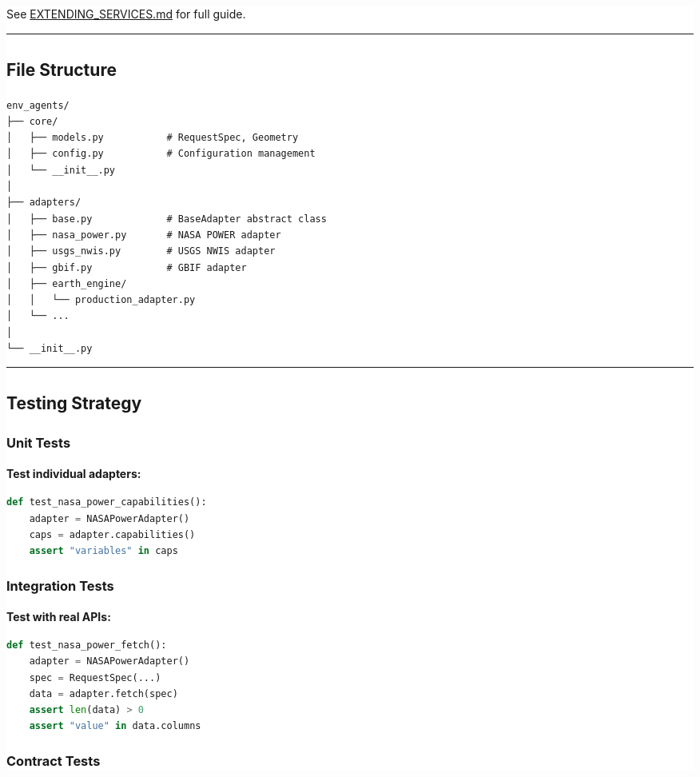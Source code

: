 See [EXTENDING_SERVICES.md](../EXTENDING_SERVICES.md) for full guide.

---

## File Structure

```
env_agents/
├── core/
│   ├── models.py           # RequestSpec, Geometry
│   ├── config.py           # Configuration management
│   └── __init__.py
│
├── adapters/
│   ├── base.py             # BaseAdapter abstract class
│   ├── nasa_power.py       # NASA POWER adapter
│   ├── usgs_nwis.py        # USGS NWIS adapter
│   ├── gbif.py             # GBIF adapter
│   ├── earth_engine/
│   │   └── production_adapter.py
│   └── ...
│
└── __init__.py
```

---

## Testing Strategy

### Unit Tests

**Test individual adapters:**
```python
def test_nasa_power_capabilities():
    adapter = NASAPowerAdapter()
    caps = adapter.capabilities()
    assert "variables" in caps
```

### Integration Tests

**Test with real APIs:**
```python
def test_nasa_power_fetch():
    adapter = NASAPowerAdapter()
    spec = RequestSpec(...)
    data = adapter.fetch(spec)
    assert len(data) > 0
    assert "value" in data.columns
```

### Contract Tests
